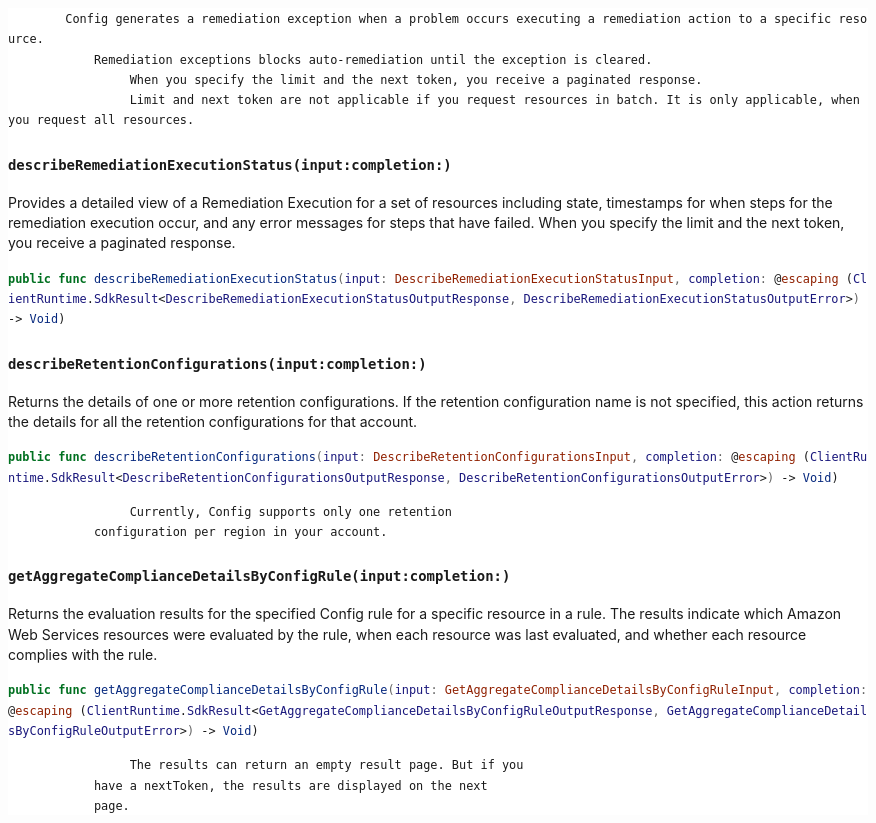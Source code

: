 ``` 
        Config generates a remediation exception when a problem occurs executing a remediation action to a specific resource.
			Remediation exceptions blocks auto-remediation until the exception is cleared.
		         When you specify the limit and the next token, you receive a paginated response.
		         Limit and next token are not applicable if you request resources in batch. It is only applicable, when you request all resources.
```

### `describeRemediationExecutionStatus(input:completion:)`

Provides a detailed view of a Remediation Execution for a set of resources including state, timestamps for when steps for the remediation execution occur, and any error messages for steps that have failed.
When you specify the limit and the next token, you receive a paginated response.

``` swift
public func describeRemediationExecutionStatus(input: DescribeRemediationExecutionStatusInput, completion: @escaping (ClientRuntime.SdkResult<DescribeRemediationExecutionStatusOutputResponse, DescribeRemediationExecutionStatusOutputError>) -> Void)
```

### `describeRetentionConfigurations(input:completion:)`

Returns the details of one or more retention configurations. If
the retention configuration name is not specified, this action
returns the details for all the retention configurations for that
account.

``` swift
public func describeRetentionConfigurations(input: DescribeRetentionConfigurationsInput, completion: @escaping (ClientRuntime.SdkResult<DescribeRetentionConfigurationsOutputResponse, DescribeRetentionConfigurationsOutputError>) -> Void)
```

``` 
		         Currently, Config supports only one retention
			configuration per region in your account.
```

### `getAggregateComplianceDetailsByConfigRule(input:completion:)`

Returns the evaluation results for the specified Config
rule for a specific resource in a rule. The results indicate which
Amazon Web Services resources were evaluated by the rule, when each resource was
last evaluated, and whether each resource complies with the rule.

``` swift
public func getAggregateComplianceDetailsByConfigRule(input: GetAggregateComplianceDetailsByConfigRuleInput, completion: @escaping (ClientRuntime.SdkResult<GetAggregateComplianceDetailsByConfigRuleOutputResponse, GetAggregateComplianceDetailsByConfigRuleOutputError>) -> Void)
```

``` 
		         The results can return an empty result page. But if you
			have a nextToken, the results are displayed on the next
			page.
```
